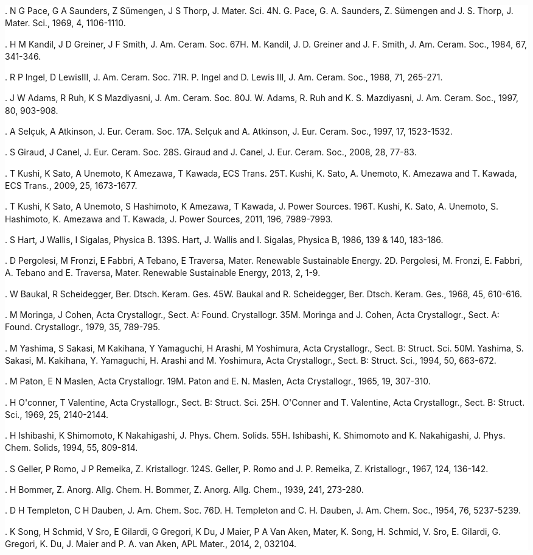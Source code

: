 . N G Pace, G A Saunders, Z Sümengen, J S Thorp, J. Mater. Sci. 4N. G. Pace, G. A. Saunders, Z. Sümengen and J. S. Thorp, J. Mater. Sci., 1969, 4, 1106-1110.

. H M Kandil, J D Greiner, J F Smith, J. Am. Ceram. Soc. 67H. M. Kandil, J. D. Greiner and J. F. Smith, J. Am. Ceram. Soc., 1984, 67, 341-346.

. R P Ingel, D LewisIII, J. Am. Ceram. Soc. 71R. P. Ingel and D. Lewis III, J. Am. Ceram. Soc., 1988, 71, 265-271.

. J W Adams, R Ruh, K S Mazdiyasni, J. Am. Ceram. Soc. 80J. W. Adams, R. Ruh and K. S. Mazdiyasni, J. Am. Ceram. Soc., 1997, 80, 903-908.

. A Selçuk, A Atkinson, J. Eur. Ceram. Soc. 17A. Selçuk and A. Atkinson, J. Eur. Ceram. Soc., 1997, 17, 1523-1532.

. S Giraud, J Canel, J. Eur. Ceram. Soc. 28S. Giraud and J. Canel, J. Eur. Ceram. Soc., 2008, 28, 77-83.

. T Kushi, K Sato, A Unemoto, K Amezawa, T Kawada, ECS Trans. 25T. Kushi, K. Sato, A. Unemoto, K. Amezawa and T. Kawada, ECS Trans., 2009, 25, 1673-1677.

. T Kushi, K Sato, A Unemoto, S Hashimoto, K Amezawa, T Kawada, J. Power Sources. 196T. Kushi, K. Sato, A. Unemoto, S. Hashimoto, K. Amezawa and T. Kawada, J. Power Sources, 2011, 196, 7989-7993.

. S Hart, J Wallis, I Sigalas, Physica B. 139S. Hart, J. Wallis and I. Sigalas, Physica B, 1986, 139 & 140, 183-186.

. D Pergolesi, M Fronzi, E Fabbri, A Tebano, E Traversa, Mater. Renewable Sustainable Energy. 2D. Pergolesi, M. Fronzi, E. Fabbri, A. Tebano and E. Traversa, Mater. Renewable Sustainable Energy, 2013, 2, 1-9.

. W Baukal, R Scheidegger, Ber. Dtsch. Keram. Ges. 45W. Baukal and R. Scheidegger, Ber. Dtsch. Keram. Ges., 1968, 45, 610-616.

. M Moringa, J Cohen, Acta Crystallogr., Sect. A: Found. Crystallogr. 35M. Moringa and J. Cohen, Acta Crystallogr., Sect. A: Found. Crystallogr., 1979, 35, 789-795.

. M Yashima, S Sakasi, M Kakihana, Y Yamaguchi, H Arashi, M Yoshimura, Acta Crystallogr., Sect. B: Struct. Sci. 50M. Yashima, S. Sakasi, M. Kakihana, Y. Yamaguchi, H. Arashi and M. Yoshimura, Acta Crystallogr., Sect. B: Struct. Sci., 1994, 50, 663-672.

. M Paton, E N Maslen, Acta Crystallogr. 19M. Paton and E. N. Maslen, Acta Crystallogr., 1965, 19, 307-310.

. H O&apos;conner, T Valentine, Acta Crystallogr., Sect. B: Struct. Sci. 25H. O'Conner and T. Valentine, Acta Crystallogr., Sect. B: Struct. Sci., 1969, 25, 2140-2144.

. H Ishibashi, K Shimomoto, K Nakahigashi, J. Phys. Chem. Solids. 55H. Ishibashi, K. Shimomoto and K. Nakahigashi, J. Phys. Chem. Solids, 1994, 55, 809-814.

. S Geller, P Romo, J P Remeika, Z. Kristallogr. 124S. Geller, P. Romo and J. P. Remeika, Z. Kristallogr., 1967, 124, 136-142.

. H Bommer, Z. Anorg. Allg. Chem. H. Bommer, Z. Anorg. Allg. Chem., 1939, 241, 273-280.

. D H Templeton, C H Dauben, J. Am. Chem. Soc. 76D. H. Templeton and C. H. Dauben, J. Am. Chem. Soc., 1954, 76, 5237-5239.

. K Song, H Schmid, V Sro, E Gilardi, G Gregori, K Du, J Maier, P A Van Aken, Mater, K. Song, H. Schmid, V. Sro, E. Gilardi, G. Gregori, K. Du, J. Maier and P. A. van Aken, APL Mater., 2014, 2, 032104.
